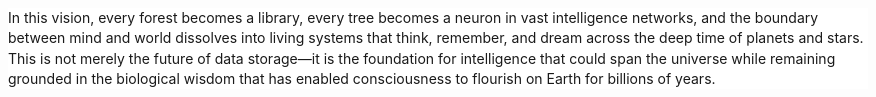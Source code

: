In this vision, every forest becomes a library, every tree becomes a neuron in vast intelligence networks, and the boundary between mind and world dissolves into living systems that think, remember, and dream across the deep time of planets and stars. This is not merely the future of data storage—it is the foundation for intelligence that could span the universe while remaining grounded in the biological wisdom that has enabled consciousness to flourish on Earth for billions of years.
